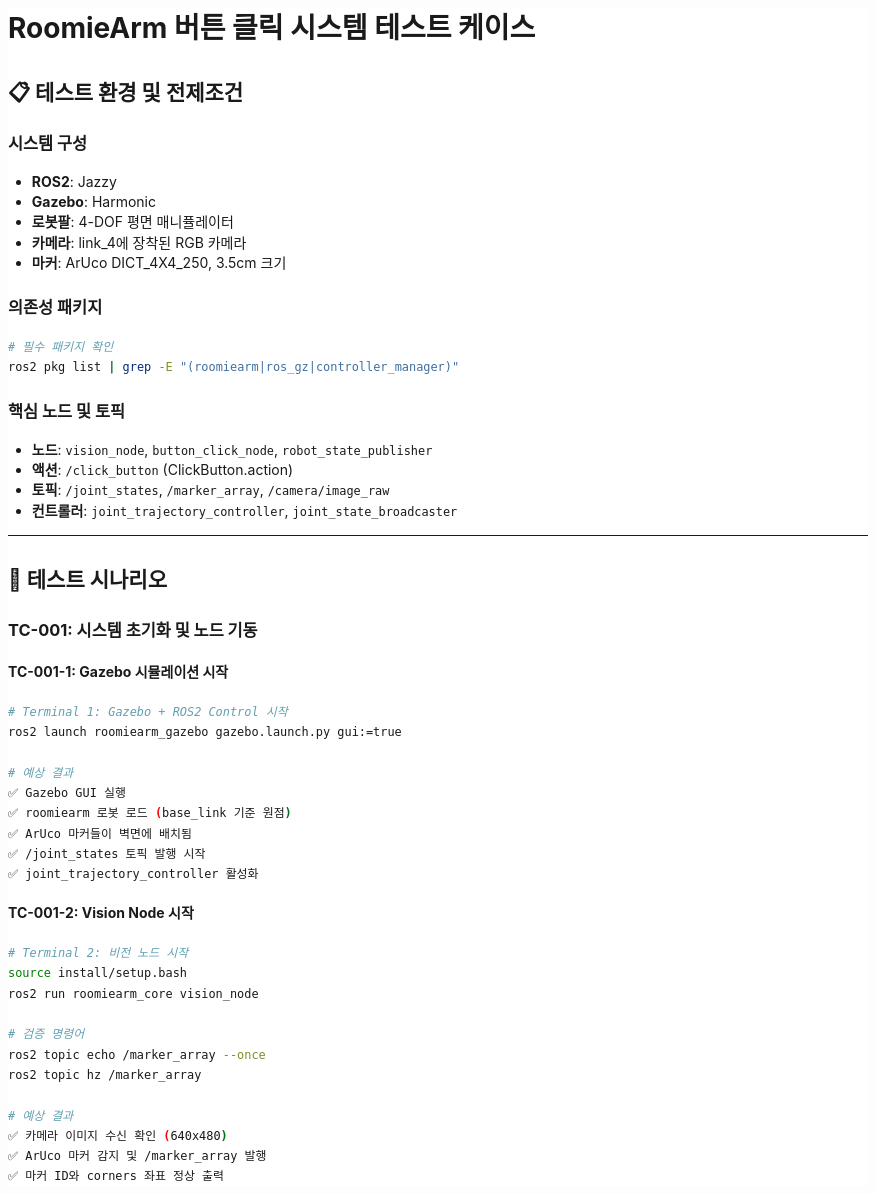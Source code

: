 # RoomieArm 버튼 클릭 시스템 테스트 케이스

## 📋 테스트 환경 및 전제조건

### 시스템 구성
- **ROS2**: Jazzy
- **Gazebo**: Harmonic
- **로봇팔**: 4-DOF 평면 매니퓰레이터
- **카메라**: link_4에 장착된 RGB 카메라
- **마커**: ArUco DICT_4X4_250, 3.5cm 크기

### 의존성 패키지
```bash
# 필수 패키지 확인
ros2 pkg list | grep -E "(roomiearm|ros_gz|controller_manager)"
```

### 핵심 노드 및 토픽
- **노드**: `vision_node`, `button_click_node`, `robot_state_publisher`
- **액션**: `/click_button` (ClickButton.action)
- **토픽**: `/joint_states`, `/marker_array`, `/camera/image_raw`
- **컨트롤러**: `joint_trajectory_controller`, `joint_state_broadcaster`

---

## 🧪 테스트 시나리오

### **TC-001: 시스템 초기화 및 노드 기동**

#### TC-001-1: Gazebo 시뮬레이션 시작
```bash
# Terminal 1: Gazebo + ROS2 Control 시작
ros2 launch roomiearm_gazebo gazebo.launch.py gui:=true

# 예상 결과
✅ Gazebo GUI 실행
✅ roomiearm 로봇 로드 (base_link 기준 원점)
✅ ArUco 마커들이 벽면에 배치됨
✅ /joint_states 토픽 발행 시작
✅ joint_trajectory_controller 활성화
```

#### TC-001-2: Vision Node 시작
```bash
# Terminal 2: 비전 노드 시작
source install/setup.bash
ros2 run roomiearm_core vision_node

# 검증 명령어
ros2 topic echo /marker_array --once
ros2 topic hz /marker_array

# 예상 결과
✅ 카메라 이미지 수신 확인 (640x480)
✅ ArUco 마커 감지 및 /marker_array 발행
✅ 마커 ID와 corners 좌표 정상 출력
```
